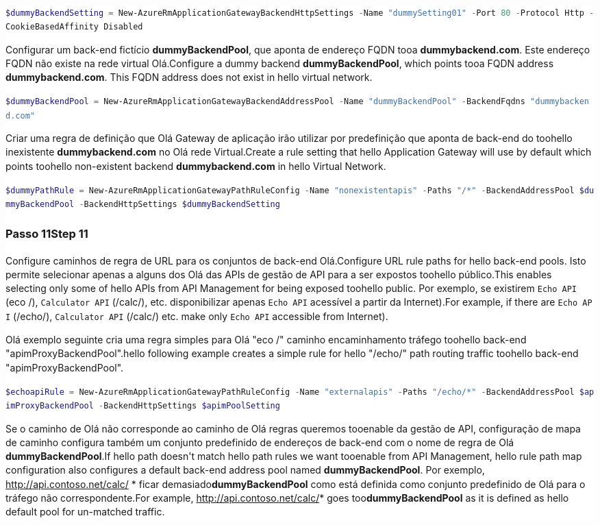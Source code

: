 ```powershell
$dummyBackendSetting = New-AzureRmApplicationGatewayBackendHttpSettings -Name "dummySetting01" -Port 80 -Protocol Http -CookieBasedAffinity Disabled
```

<span data-ttu-id="77ac4-221">Configurar um back-end fictício **dummyBackendPool**, que aponta de endereço FQDN tooa **dummybackend.com**. Este endereço FQDN não existe na rede virtual Olá.</span><span class="sxs-lookup"><span data-stu-id="77ac4-221">Configure a dummy backend **dummyBackendPool**, which points tooa FQDN address **dummybackend.com**. This FQDN address does not exist in hello virtual network.</span></span>

```powershell
$dummyBackendPool = New-AzureRmApplicationGatewayBackendAddressPool -Name "dummyBackendPool" -BackendFqdns "dummybackend.com"
```

<span data-ttu-id="77ac4-222">Criar uma regra de definição que Olá Gateway de aplicação irão utilizar por predefinição que aponta de back-end do toohello inexistente **dummybackend.com** no Olá rede Virtual.</span><span class="sxs-lookup"><span data-stu-id="77ac4-222">Create a rule setting that hello Application Gateway will use by default which points toohello non-existent backend **dummybackend.com** in hello Virtual Network.</span></span>

```powershell
$dummyPathRule = New-AzureRmApplicationGatewayPathRuleConfig -Name "nonexistentapis" -Paths "/*" -BackendAddressPool $dummyBackendPool -BackendHttpSettings $dummyBackendSetting
```

### <a name="step-11"></a><span data-ttu-id="77ac4-223">Passo 11</span><span class="sxs-lookup"><span data-stu-id="77ac4-223">Step 11</span></span>

<span data-ttu-id="77ac4-224">Configure caminhos de regra de URL para os conjuntos de back-end Olá.</span><span class="sxs-lookup"><span data-stu-id="77ac4-224">Configure URL rule paths for hello back-end pools.</span></span> <span data-ttu-id="77ac4-225">Isto permite selecionar apenas a alguns dos Olá das APIs de gestão de API para a ser expostos toohello público.</span><span class="sxs-lookup"><span data-stu-id="77ac4-225">This enables selecting only some of hello APIs from API Management for being exposed toohello public.</span></span> <span data-ttu-id="77ac4-226">Por exemplo, se existirem `Echo API` (eco /), `Calculator API` (/calc/), etc. disponibilizar apenas `Echo API` acessível a partir da Internet).</span><span class="sxs-lookup"><span data-stu-id="77ac4-226">For example, if there are `Echo API` (/echo/), `Calculator API` (/calc/) etc. make only `Echo API` accessible from Internet).</span></span> 

<span data-ttu-id="77ac4-227">Olá exemplo seguinte cria uma regra simples para Olá "eco /" caminho encaminhamento tráfego toohello back-end "apimProxyBackendPool".</span><span class="sxs-lookup"><span data-stu-id="77ac4-227">hello following example creates a simple rule for hello "/echo/" path routing traffic toohello back-end "apimProxyBackendPool".</span></span>

```powershell
$echoapiRule = New-AzureRmApplicationGatewayPathRuleConfig -Name "externalapis" -Paths "/echo/*" -BackendAddressPool $apimProxyBackendPool -BackendHttpSettings $apimPoolSetting
```

<span data-ttu-id="77ac4-228">Se o caminho de Olá não corresponde ao caminho de Olá regras queremos tooenable da gestão de API, configuração de mapa de caminho configura também um conjunto predefinido de endereços de back-end com o nome de regra de Olá **dummyBackendPool**.</span><span class="sxs-lookup"><span data-stu-id="77ac4-228">If hello path doesn't match hello path rules we want tooenable from API Management, hello rule path map configuration also configures a default back-end address pool named **dummyBackendPool**.</span></span> <span data-ttu-id="77ac4-229">Por exemplo, http://api.contoso.net/calc/ * ficar demasiado**dummyBackendPool** como está definida como conjunto predefinido de Olá para o tráfego não correspondente.</span><span class="sxs-lookup"><span data-stu-id="77ac4-229">For example, http://api.contoso.net/calc/* goes too**dummyBackendPool** as it is defined as hello default pool for un-matched traffic.</span></span>
